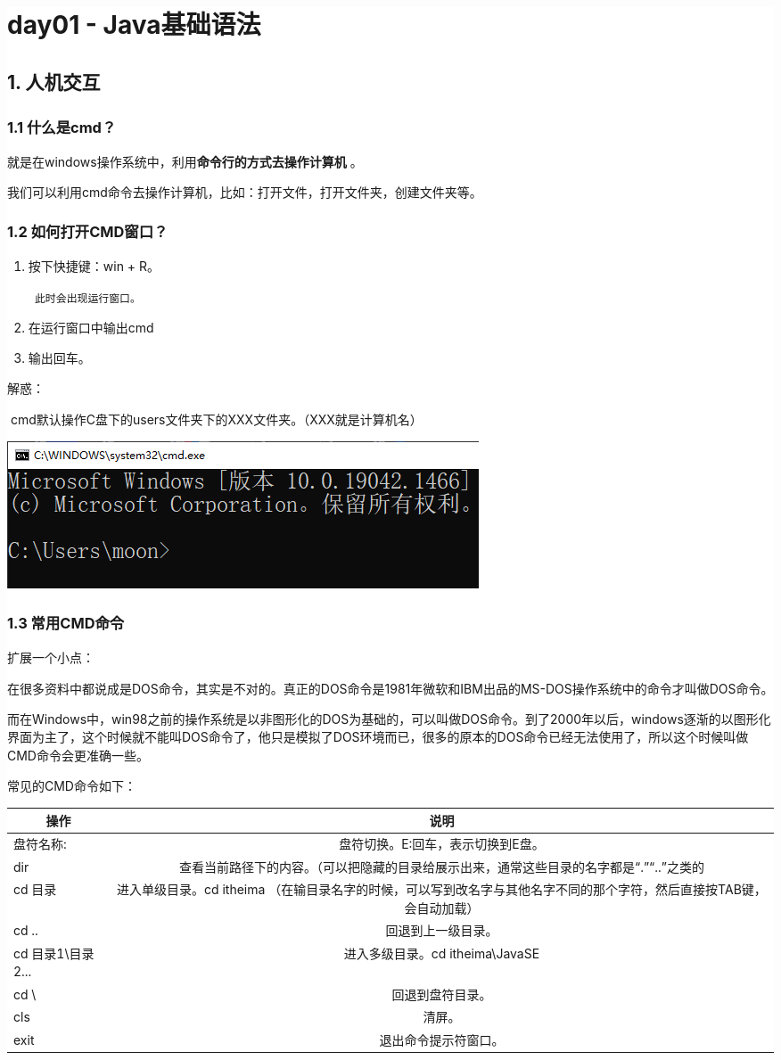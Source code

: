

# day01 - Java基础语法

## 1. 人机交互

### 1.1 什么是cmd？

就是在windows操作系统中，利用**命令行的方式去操作计算机** 。

我们可以利用cmd命令去操作计算机，比如：打开文件，打开文件夹，创建文件夹等。

### 1.2 如何打开CMD窗口？

1. 按下快捷键：win + R。

		此时会出现运行窗口。

2. 在运行窗口中输出cmd
3. 输出回车。

解惑：

​	cmd默认操作C盘下的users文件夹下的XXX文件夹。（XXX就是计算机名）

 ![image-20210923091350952](assets\cmd.png)

### 1.3 常用CMD命令

 扩展一个小点：

​	在很多资料中都说成是DOS命令，其实是不对的。真正的DOS命令是1981年微软和IBM出品的MS-DOS操作系统中的命令才叫做DOS命令。

​	而在Windows中，win98之前的操作系统是以非图形化的DOS为基础的，可以叫做DOS命令。到了2000年以后，windows逐渐的以图形化界面为主了，这个时候就不能叫DOS命令了，他只是模拟了DOS环境而已，很多的原本的DOS命令已经无法使用了，所以这个时候叫做CMD命令会更准确一些。

常见的CMD命令如下：

| 操作               |                             说明                             |
| ------------------ | :----------------------------------------------------------: |
| 盘符名称:          |              盘符切换。E:回车，表示切换到E盘。               |
| dir                | 查看当前路径下的内容。（可以把隐藏的目录给展示出来，通常这些目录的名字都是“.”“..”之类的 |
| cd 目录            | 进入单级目录。cd itheima         （在输目录名字的时候，可以写到改名字与其他名字不同的那个字符，然后直接按TAB键，会自动加载） |
| cd ..              |                      回退到上一级目录。                      |
| cd 目录1\目录2\... |               进入多级目录。cd itheima\JavaSE                |
| cd \               |                       回退到盘符目录。                       |
| cls                |                            清屏。                            |
| exit               |                     退出命令提示符窗口。                     |

